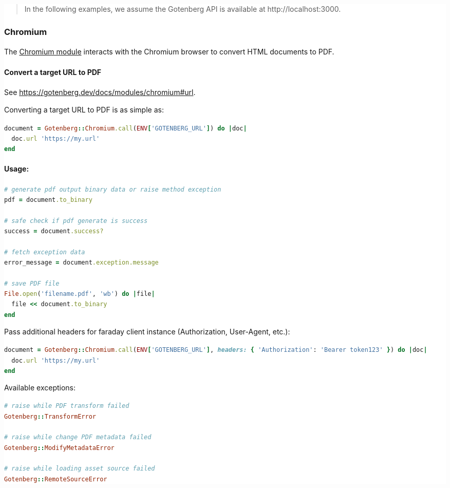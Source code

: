 > In the following examples, we assume the Gotenberg API is available at http://localhost:3000.

### Chromium

The [Chromium module](https://gotenberg.dev/docs/modules/chromium) interacts with the Chromium browser to convert HTML documents to PDF.

#### Convert a target URL to PDF

See https://gotenberg.dev/docs/modules/chromium#url.

Converting a target URL to PDF is as simple as:

```ruby
document = Gotenberg::Chromium.call(ENV['GOTENBERG_URL']) do |doc|
  doc.url 'https://my.url'
end
```

#### Usage:

```ruby
# generate pdf output binary data or raise method exception
pdf = document.to_binary

# safe check if pdf generate is success
success = document.success?

# fetch exception data
error_message = document.exception.message

# save PDF file
File.open('filename.pdf', 'wb') do |file|
  file << document.to_binary
end
```

Pass additional headers for faraday client instance (Authorization, User-Agent, etc.):

```ruby
document = Gotenberg::Chromium.call(ENV['GOTENBERG_URL'], headers: { 'Authorization': 'Bearer token123' }) do |doc|
  doc.url 'https://my.url'
end
```

Available exceptions:

```ruby
# raise while PDF transform failed
Gotenberg::TransformError

# raise while change PDF metadata failed
Gotenberg::ModifyMetadataError

# raise while loading asset source failed
Gotenberg::RemoteSourceError
```
